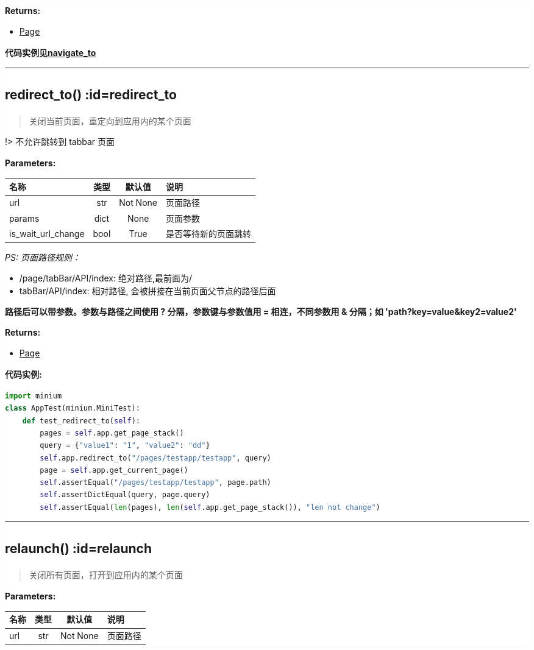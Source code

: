 
**Returns:** 
- [Page](minium/Python/api/Page)

**代码实例见[navigate_to](#navigate_to)**

---

## redirect_to() :id=redirect_to
> 关闭当前页面，重定向到应用内的某个页面

!> 不允许跳转到 tabbar 页面

**Parameters:**

|名称| 类型| 默认值| 说明|
| :----- | :-----: | :-----: | :----- |
|url|str|Not None|页面路径|
|params|dict|None|页面参数|
|is_wait_url_change|bool|True|是否等待新的页面跳转|

*PS: 页面路径规则：*

- /page/tabBar/API/index: 绝对路径,最前面为/
- tabBar/API/index: 相对路径, 会被拼接在当前页面父节点的路径后面

**路径后可以带参数。参数与路径之间使用 ? 分隔，参数键与参数值用 = 相连，不同参数用 & 分隔；如 'path?key=value&key2=value2'**

**Returns:** 
- [Page](minium/Python/api/Page)

**代码实例:**
```python
import minium
class AppTest(minium.MiniTest):
    def test_redirect_to(self):
        pages = self.app.get_page_stack()
        query = {"value1": "1", "value2": "dd"}
        self.app.redirect_to("/pages/testapp/testapp", query)
        page = self.app.get_current_page()
        self.assertEqual("/pages/testapp/testapp", page.path)
        self.assertDictEqual(query, page.query)
        self.assertEqual(len(pages), len(self.app.get_page_stack()), "len not change")
```

---

## relaunch() :id=relaunch
> 关闭所有页面，打开到应用内的某个页面

**Parameters:**

|名称| 类型| 默认值| 说明|
| :----- | :-----: | :-----: | :----- |
|url|str|Not None|页面路径|
